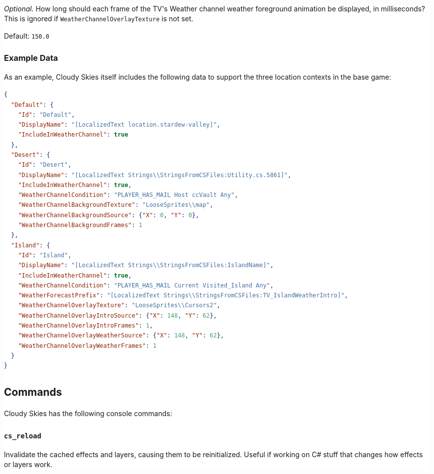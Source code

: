 *Optional.* How long should each frame of the TV's Weather channel weather
foreground animation be displayed, in milliseconds? This is ignored if
`WeatherChannelOverlayTexture` is not set.

Default: `150.0`

</td>
</tr>
</table>

### Example Data

As an example, Cloudy Skies itself includes the following data to support
the three location contexts in the base game:
```json
{
  "Default": {
    "Id": "Default",
    "DisplayName": "[LocalizedText location.stardew-valley]",
    "IncludeInWeatherChannel": true
  },
  "Desert": {
    "Id": "Desert",
    "DisplayName": "[LocalizedText Strings\\StringsFromCSFiles:Utility.cs.5861]",
    "IncludeInWeatherChannel": true,
    "WeatherChannelCondition": "PLAYER_HAS_MAIL Host ccVault Any",
    "WeatherChannelBackgroundTexture": "LooseSprites\\map",
    "WeatherChannelBackgroundSource": {"X": 0, "Y": 0},
    "WeatherChannelBackgroundFrames": 1
  },
  "Island": {
    "Id": "Island",
    "DisplayName": "[LocalizedText Strings\\StringsFromCSFiles:IslandName]",
    "IncludeInWeatherChannel": true,
    "WeatherChannelCondition": "PLAYER_HAS_MAIL Current Visited_Island Any",
    "WeatherForecastPrefix": "[LocalizedText Strings\\StringsFromCSFiles:TV_IslandWeatherIntro]",
    "WeatherChannelOverlayTexture": "LooseSprites\\Cursors2",
    "WeatherChannelOverlayIntroSource": {"X": 148, "Y": 62},
    "WeatherChannelOverlayIntroFrames": 1,
    "WeatherChannelOverlayWeatherSource": {"X": 148, "Y": 62},
    "WeatherChannelOverlayWeatherFrames": 1
  }
}
```

## Commands

Cloudy Skies has the following console commands:


### `cs_reload`

Invalidate the cached effects and layers, causing them to be
reinitialized. Useful if working on C# stuff that changes how
effects or layers work.
